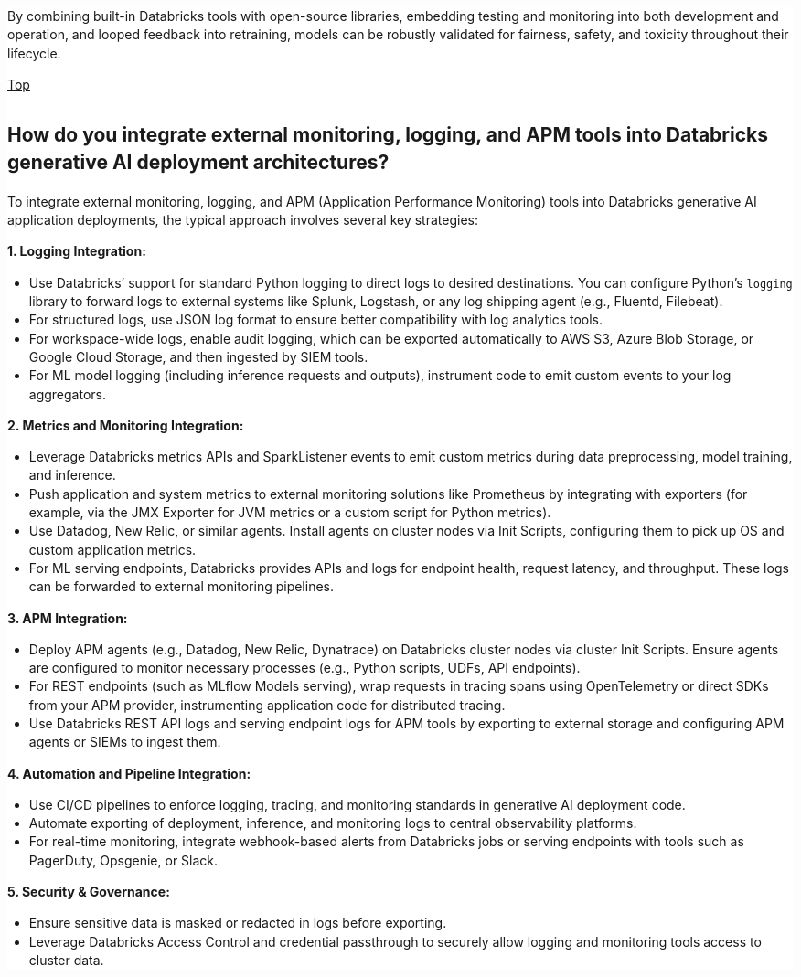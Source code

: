 By combining built-in Databricks tools with open-source libraries, embedding testing and monitoring into both development and operation, and looped feedback into retraining, models can be robustly validated for fairness, safety, and toxicity throughout their lifecycle.

[Top](#top)

## How do you integrate external monitoring, logging, and APM tools into Databricks generative AI deployment architectures?
To integrate external monitoring, logging, and APM (Application Performance Monitoring) tools into Databricks generative AI application deployments, the typical approach involves several key strategies:

**1. Logging Integration:**
- Use Databricks’ support for standard Python logging to direct logs to desired destinations. You can configure Python’s `logging` library to forward logs to external systems like Splunk, Logstash, or any log shipping agent (e.g., Fluentd, Filebeat).
- For structured logs, use JSON log format to ensure better compatibility with log analytics tools.
- For workspace-wide logs, enable audit logging, which can be exported automatically to AWS S3, Azure Blob Storage, or Google Cloud Storage, and then ingested by SIEM tools.
- For ML model logging (including inference requests and outputs), instrument code to emit custom events to your log aggregators.

**2. Metrics and Monitoring Integration:**
- Leverage Databricks metrics APIs and SparkListener events to emit custom metrics during data preprocessing, model training, and inference.
- Push application and system metrics to external monitoring solutions like Prometheus by integrating with exporters (for example, via the JMX Exporter for JVM metrics or a custom script for Python metrics).
- Use Datadog, New Relic, or similar agents. Install agents on cluster nodes via Init Scripts, configuring them to pick up OS and custom application metrics.
- For ML serving endpoints, Databricks provides APIs and logs for endpoint health, request latency, and throughput. These logs can be forwarded to external monitoring pipelines.

**3. APM Integration:**
- Deploy APM agents (e.g., Datadog, New Relic, Dynatrace) on Databricks cluster nodes via cluster Init Scripts. Ensure agents are configured to monitor necessary processes (e.g., Python scripts, UDFs, API endpoints).
- For REST endpoints (such as MLflow Models serving), wrap requests in tracing spans using OpenTelemetry or direct SDKs from your APM provider, instrumenting application code for distributed tracing.
- Use Databricks REST API logs and serving endpoint logs for APM tools by exporting to external storage and configuring APM agents or SIEMs to ingest them.

**4. Automation and Pipeline Integration:**
- Use CI/CD pipelines to enforce logging, tracing, and monitoring standards in generative AI deployment code.
- Automate exporting of deployment, inference, and monitoring logs to central observability platforms.
- For real-time monitoring, integrate webhook-based alerts from Databricks jobs or serving endpoints with tools such as PagerDuty, Opsgenie, or Slack.

**5. Security & Governance:**
- Ensure sensitive data is masked or redacted in logs before exporting.
- Leverage Databricks Access Control and credential passthrough to securely allow logging and monitoring tools access to cluster data.
